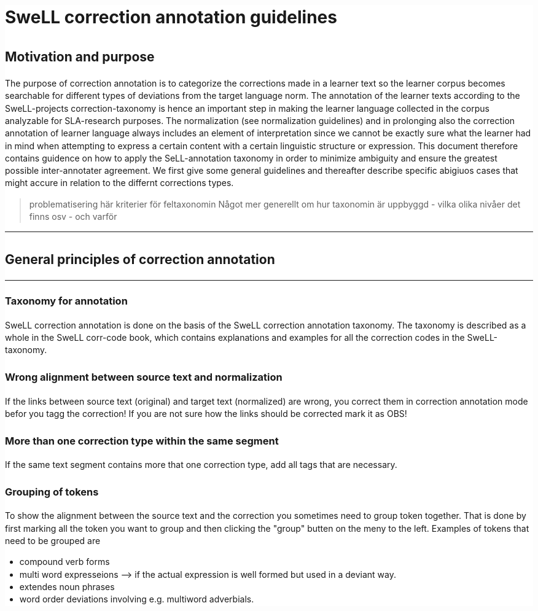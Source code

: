 
# SweLL correction annotation guidelines


## Motivation and purpose

The purpose of correction annotation is to categorize the corrections made in a learner text so the learner corpus becomes searchable for different types of deviations from the target language norm. The annotation of the learner texts according to the SweLL-projects correction-taxonomy is hence an important step in making the learner language collected in the corpus analyzable for SLA-research purposes. The normalization (see normalization guidelines) and in prolonging also the correction annotation of learner language always includes an element of interpretation since we cannot be exactly sure what the learner had in mind when attempting to express a certain content with a certain linguistic structure or expression. This document therefore contains guidence on how to apply the SeLL-annotation taxonomy in order to minimize ambiguity and ensure the greatest possible inter-annotater agreement. We first give some general guidelines and thereafter describe specific abigiuos cases that might accure in relation to the differnt corrections types.

> problematisering här
> kriterier för feltaxonomin
 Något mer generellt om hur taxonomin är uppbyggd - vilka olika nivåer det finns osv - och varför


---
##  General principles of correction annotation
---

### Taxonomy for annotation

  SweLL correction annotation is done on the basis of the SweLL correction annotation taxonomy. The taxonomy is described as a whole in the SweLL corr-code book, which contains explanations and examples for all the correction codes in the SweLL-taxonomy.
  
### Wrong alignment between source text and normalization

If the links between source text (original) and target text (normalized) are wrong, you correct them in correction annotation mode befor you tagg the correction! If you are not sure how the links should be corrected mark it as OBS!

### More than one correction type within the same segment

If the same text segment contains more that one correction type, add all tags that are necessary.

### Grouping of tokens

To show the alignment between the source text and the correction you sometimes need to group token together. That is done by first marking all the token you want to group and then clicking the "group" butten on the meny to the left. Examples of tokens that need to be grouped are

 * compound verb forms
 * multi word expresseions
   --> if the actual expression is well formed but used in a deviant way.
 * extendes noun phrases
 * word order deviations involving e.g. multiword adverbials.
 